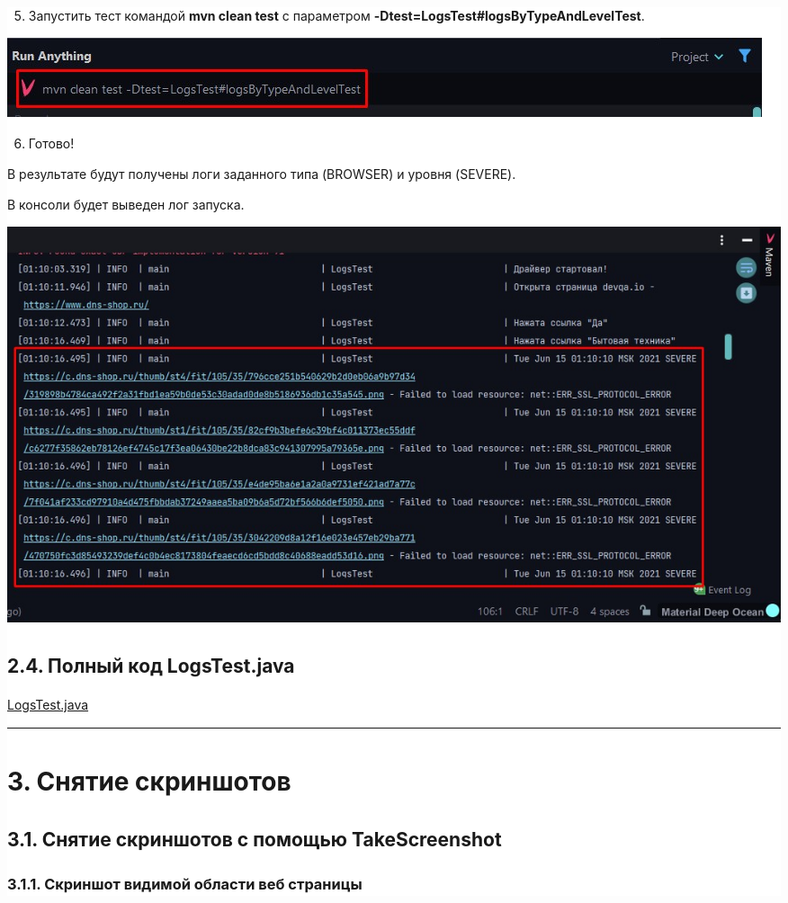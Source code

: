 5. Запустить тест командой **mvn clean test** с параметром **-Dtest=LogsTest#logsByTypeAndLevelTest**.

![New Maven Project - Запуск теста](./_Files/2.%20New%20Project/07.jpg "New Maven Project - Запуск теста")

6. Готово!

В результате будут получены логи заданного типа (BROWSER) и уровня (SEVERE).

В консоли будет выведен лог запуска.

![New Maven Project - Лог запуска](./_Files/2.%20New%20Project/08.jpg "New Maven Project - Лог запуска")

## 2.4. Полный код LogsTest.java

[LogsTest.java](_Sample/src/test/java/LogsTest.java)

***

# 3. Снятие скриншотов

## 3.1. Снятие скриншотов с помощью TakeScreenshot

### 3.1.1. Скриншот видимой области веб страницы
